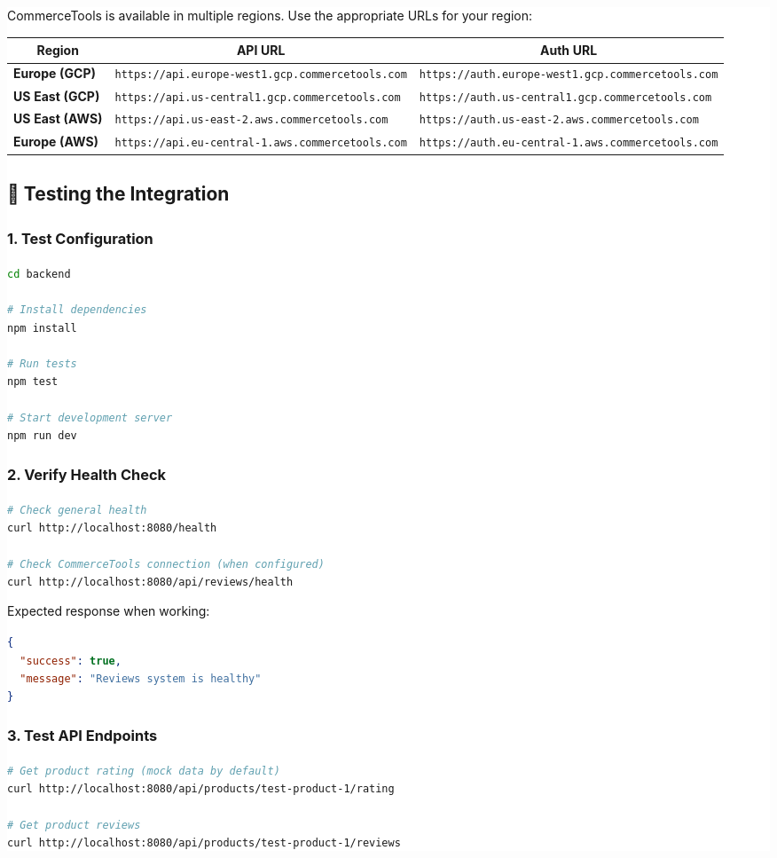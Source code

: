 CommerceTools is available in multiple regions. Use the appropriate URLs for your region:

| Region | API URL | Auth URL |
|--------|---------|----------|
| **Europe (GCP)** | `https://api.europe-west1.gcp.commercetools.com` | `https://auth.europe-west1.gcp.commercetools.com` |
| **US East (GCP)** | `https://api.us-central1.gcp.commercetools.com` | `https://auth.us-central1.gcp.commercetools.com` |
| **US East (AWS)** | `https://api.us-east-2.aws.commercetools.com` | `https://auth.us-east-2.aws.commercetools.com` |
| **Europe (AWS)** | `https://api.eu-central-1.aws.commercetools.com` | `https://auth.eu-central-1.aws.commercetools.com` |

## 🧪 Testing the Integration

### 1. Test Configuration

```bash
cd backend

# Install dependencies
npm install

# Run tests
npm test

# Start development server
npm run dev
```

### 2. Verify Health Check

```bash
# Check general health
curl http://localhost:8080/health

# Check CommerceTools connection (when configured)
curl http://localhost:8080/api/reviews/health
```

Expected response when working:
```json
{
  "success": true,
  "message": "Reviews system is healthy"
}
```

### 3. Test API Endpoints

```bash
# Get product rating (mock data by default)
curl http://localhost:8080/api/products/test-product-1/rating

# Get product reviews
curl http://localhost:8080/api/products/test-product-1/reviews
```
